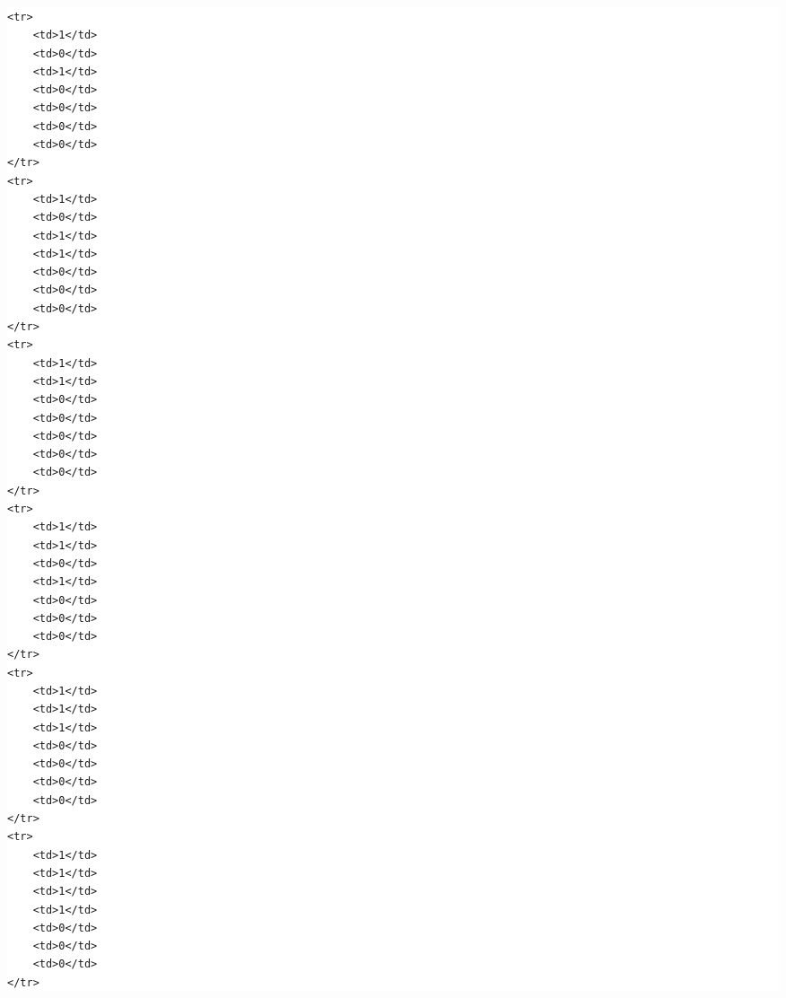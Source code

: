 	<tr>
		<td>1</td>
		<td>0</td>
		<td>1</td>
		<td>0</td>
		<td>0</td>
		<td>0</td>
		<td>0</td>
	</tr>
	<tr>
		<td>1</td>
		<td>0</td>
		<td>1</td>
		<td>1</td>
		<td>0</td>
		<td>0</td>
		<td>0</td>
	</tr>
	<tr>
		<td>1</td>
		<td>1</td>
		<td>0</td>
		<td>0</td>
		<td>0</td>
		<td>0</td>
		<td>0</td>
	</tr>
	<tr>
		<td>1</td>
		<td>1</td>
		<td>0</td>
		<td>1</td>
		<td>0</td>
		<td>0</td>
		<td>0</td>
	</tr>
	<tr>
		<td>1</td>
		<td>1</td>
		<td>1</td>
		<td>0</td>
		<td>0</td>
		<td>0</td>
		<td>0</td>
	</tr>
	<tr>
		<td>1</td>
		<td>1</td>
		<td>1</td>
		<td>1</td>
		<td>0</td>
		<td>0</td>
		<td>0</td>
	</tr>
</table>
</blockquote>
